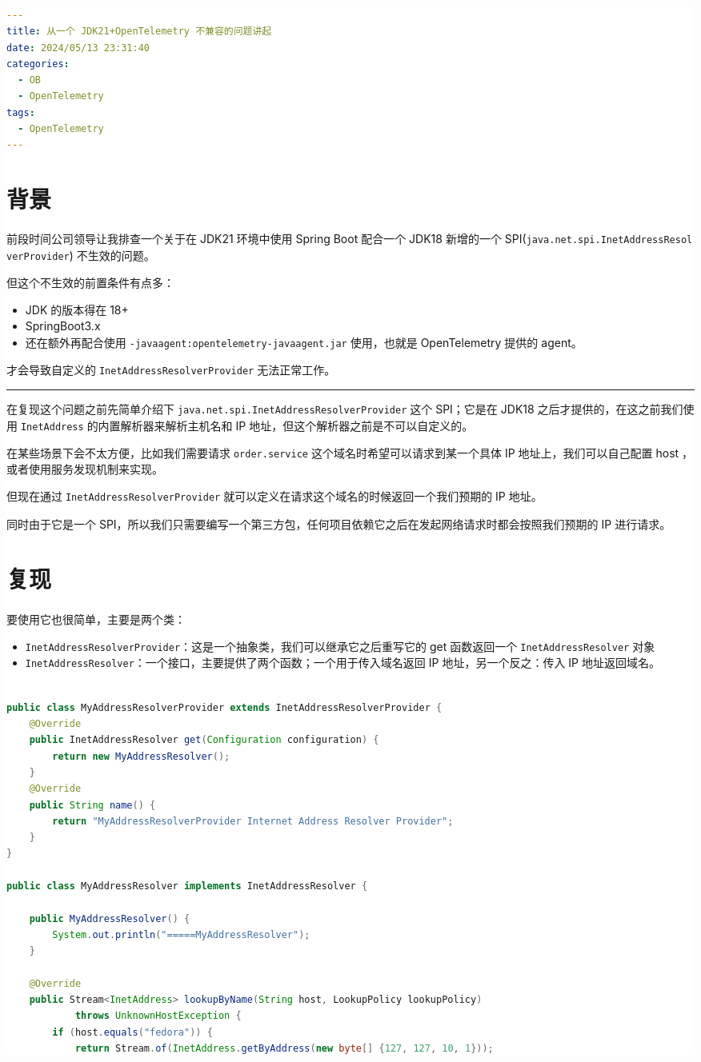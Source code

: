 ```yaml
---
title: 从一个 JDK21+OpenTelemetry 不兼容的问题讲起
date: 2024/05/13 23:31:40
categories:
  - OB
  - OpenTelemetry
tags:
  - OpenTelemetry
---
```


# 背景

前段时间公司领导让我排查一个关于在 JDK21 环境中使用 Spring Boot 配合一个 JDK18 新增的一个 SPI(`java.net.spi.InetAddressResolverProvider`) 不生效的问题。

但这个不生效的前置条件有点多：
- JDK 的版本得在 18+
- SpringBoot3.x
- 还在额外再配合使用 `-javaagent:opentelemetry-javaagent.jar` 使用，也就是 OpenTelemetry 提供的 agent。

才会导致自定义的 `InetAddressResolverProvider` 无法正常工作。



---

在复现这个问题之前先简单介绍下 `java.net.spi.InetAddressResolverProvider` 这个 SPI；它是在 JDK18 之后才提供的，在这之前我们使用 `InetAddress` 的内置解析器来解析主机名和 IP 地址，但这个解析器之前是不可以自定义的。

在某些场景下会不太方便，比如我们需要请求 `order.service` 这个域名时希望可以请求到某一个具体 IP 地址上，我们可以自己配置 host ，或者使用服务发现机制来实现。

但现在通过 `InetAddressResolverProvider` 就可以定义在请求这个域名的时候返回一个我们预期的 IP 地址。

同时由于它是一个 SPI，所以我们只需要编写一个第三方包，任何项目依赖它之后在发起网络请求时都会按照我们预期的 IP 进行请求。
# 复现

要使用它也很简单，主要是两个类：
- `InetAddressResolverProvider`：这是一个抽象类，我们可以继承它之后重写它的 get 函数返回一个 `InetAddressResolver` 对象
- `InetAddressResolver`：一个接口，主要提供了两个函数；一个用于传入域名返回 IP 地址，另一个反之：传入 IP 地址返回域名。

```java

public class MyAddressResolverProvider extends InetAddressResolverProvider {
    @Override
    public InetAddressResolver get(Configuration configuration) {
        return new MyAddressResolver();
    }
    @Override
    public String name() {
        return "MyAddressResolverProvider Internet Address Resolver Provider";
    }
}

public class MyAddressResolver implements InetAddressResolver {

    public MyAddressResolver() {
        System.out.println("=====MyAddressResolver");
    }

    @Override
    public Stream<InetAddress> lookupByName(String host, LookupPolicy lookupPolicy)
            throws UnknownHostException {
        if (host.equals("fedora")) {
            return Stream.of(InetAddress.getByAddress(new byte[] {127, 127, 10, 1}));
```